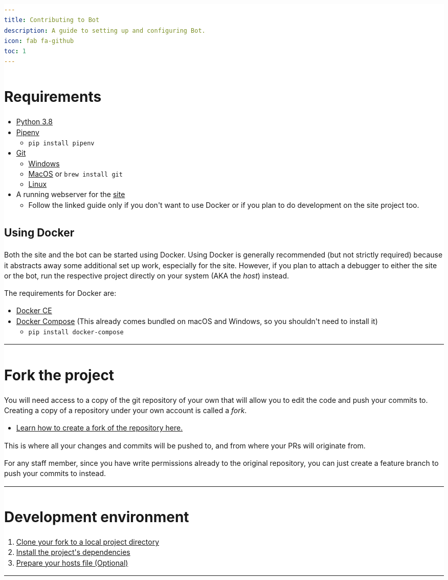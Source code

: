 ```yaml
---
title: Contributing to Bot
description: A guide to setting up and configuring Bot.
icon: fab fa-github
toc: 1
---
```


# Requirements
* [Python 3.8](https://www.python.org/downloads/)
* [Pipenv](https://github.com/pypa/pipenv#installation)
    * `pip install pipenv`
* [Git](https://git-scm.com/downloads)
    * [Windows](https://git-scm.com/download/win)
    * [MacOS](https://git-scm.com/download/mac) or `brew install git`
    * [Linux](https://git-scm.com/download/linux)
* A running webserver for the [site](../site)
    * Follow the linked guide only if you don't want to use Docker or if you plan to do development on the site project too.

## Using Docker

Both the site and the bot can be started using Docker.
Using Docker is generally recommended (but not strictly required) because it abstracts away some additional set up work, especially for the site.
However, if you plan to attach a debugger to either the site or the bot, run the respective project directly on your system (AKA the _host_) instead.

The requirements for Docker are:

* [Docker CE](https://docs.docker.com/install/)
* [Docker Compose](https://docs.docker.com/compose/install/) (This already comes bundled on macOS and Windows, so you shouldn't need to install it)
    * `pip install docker-compose`

---
# Fork the project
You will need access to a copy of the git repository of your own that will allow you to edit the code and push your commits to.
Creating a copy of a repository under your own account is called a _fork_.

* [Learn how to create a fork of the repository here.](../forking-repository)

This is where all your changes and commits will be pushed to, and from where your PRs will originate from.

For any staff member, since you have write permissions already to the original repository, you can just create a feature branch to push your commits to instead.

---
# Development environment
1. [Clone your fork to a local project directory](../cloning-repository/)
2. [Install the project's dependencies](../installing-project-dependencies/)
3. [Prepare your hosts file (Optional)](../hosts-file/)

---